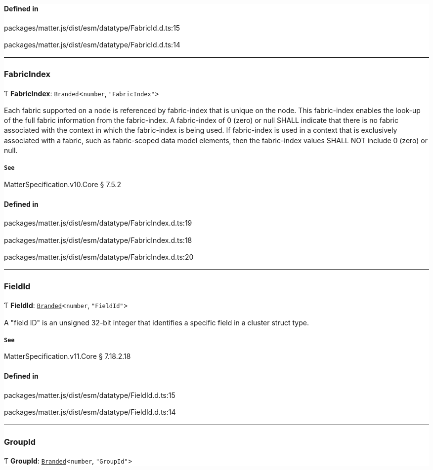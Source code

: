 #### Defined in

packages/matter.js/dist/esm/datatype/FabricId.d.ts:15

packages/matter.js/dist/esm/datatype/FabricId.d.ts:14

___

### FabricIndex

Ƭ **FabricIndex**: [`Branded`](util_export.md#branded)\<`number`, ``"FabricIndex"``\>

Each fabric supported on a node is referenced by fabric-index that is unique on the node. This
fabric-index enables the look-up of the full fabric information from the fabric-index. A fabric-index
of 0 (zero) or null SHALL indicate that there is no fabric associated with the context in which the
fabric-index is being used. If fabric-index is used in a context that is exclusively associated with
a fabric, such as fabric-scoped data model elements, then the fabric-index values SHALL NOT include 0
(zero) or null.

**`See`**

MatterSpecification.v10.Core § 7.5.2

#### Defined in

packages/matter.js/dist/esm/datatype/FabricIndex.d.ts:19

packages/matter.js/dist/esm/datatype/FabricIndex.d.ts:18

packages/matter.js/dist/esm/datatype/FabricIndex.d.ts:20

___

### FieldId

Ƭ **FieldId**: [`Branded`](util_export.md#branded)\<`number`, ``"FieldId"``\>

A "field ID" is an unsigned 32-bit integer that identifies a specific field
in a cluster struct type.

**`See`**

MatterSpecification.v11.Core § 7.18.2.18

#### Defined in

packages/matter.js/dist/esm/datatype/FieldId.d.ts:15

packages/matter.js/dist/esm/datatype/FieldId.d.ts:14

___

### GroupId

Ƭ **GroupId**: [`Branded`](util_export.md#branded)\<`number`, ``"GroupId"``\>
